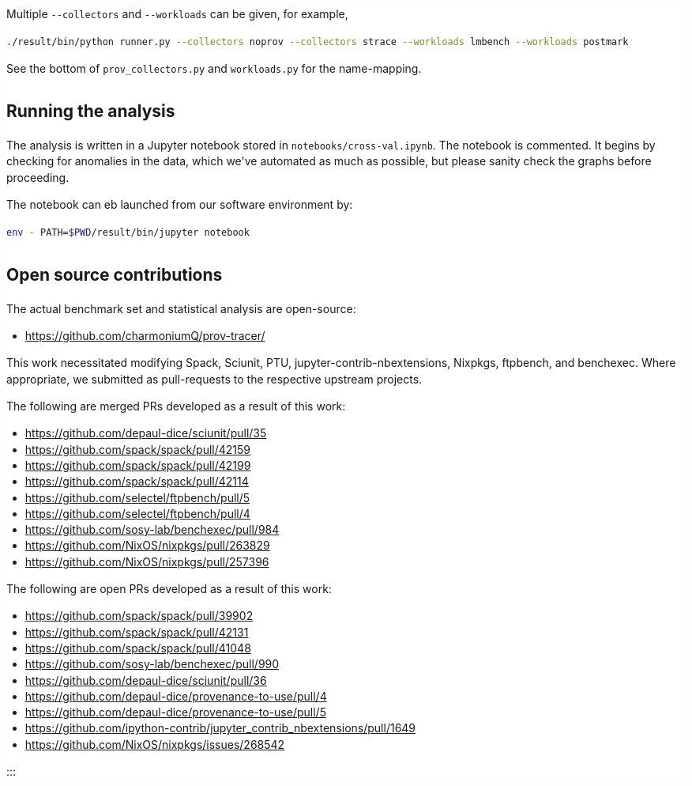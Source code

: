 Multiple `--collectors` and `--workloads` can be given, for example,

```sh
./result/bin/python runner.py --collectors noprov --collectors strace --workloads lmbench --workloads postmark
```

See the bottom of `prov_collectors.py` and `workloads.py` for the name-mapping.

## Running the analysis

The analysis is written in a Jupyter notebook stored in `notebooks/cross-val.ipynb`.
The notebook is commented.
It begins by checking for anomalies in the data, which we've automated as much as possible, but please sanity check the graphs before proceeding.

The notebook can eb launched from our software environment by:

```sh
env - PATH=$PWD/result/bin/jupyter notebook
```

## Open source contributions

The actual benchmark set and statistical analysis are open-source:

- <https://github.com/charmoniumQ/prov-tracer/>

This work necessitated modifying Spack, Sciunit, PTU, jupyter-contrib-nbextensions, Nixpkgs, ftpbench, and benchexec.
Where appropriate, we submitted as pull-requests to the respective upstream projects.

The following are merged PRs developed as a result of this work:

- <https://github.com/depaul-dice/sciunit/pull/35>
- <https://github.com/spack/spack/pull/42159>
- <https://github.com/spack/spack/pull/42199>
- <https://github.com/spack/spack/pull/42114>
- <https://github.com/selectel/ftpbench/pull/5>
- <https://github.com/selectel/ftpbench/pull/4>
- <https://github.com/sosy-lab/benchexec/pull/984>
- <https://github.com/NixOS/nixpkgs/pull/263829>
- <https://github.com/NixOS/nixpkgs/pull/257396>

The following are open PRs developed as a result of this work:

- <https://github.com/spack/spack/pull/39902>
- <https://github.com/spack/spack/pull/42131>
- <https://github.com/spack/spack/pull/41048>
- <https://github.com/sosy-lab/benchexec/pull/990>
- <https://github.com/depaul-dice/sciunit/pull/36>
- <https://github.com/depaul-dice/provenance-to-use/pull/4>
- <https://github.com/depaul-dice/provenance-to-use/pull/5>
- <https://github.com/ipython-contrib/jupyter_contrib_nbextensions/pull/1649>
- <https://github.com/NixOS/nixpkgs/issues/268542>

:::
